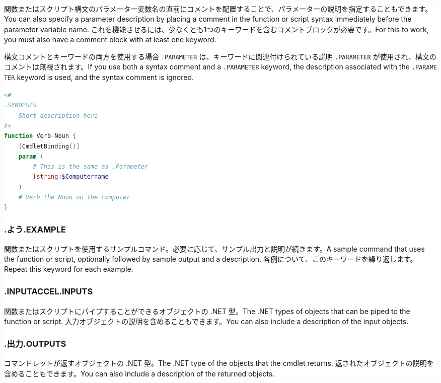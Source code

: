 <span data-ttu-id="d3009-177">関数またはスクリプト構文のパラメーター変数名の直前にコメントを配置することで、パラメーターの説明を指定することもできます。</span><span class="sxs-lookup"><span data-stu-id="d3009-177">You can also specify a parameter description by placing a comment in the function or script syntax immediately before the parameter variable name.</span></span> <span data-ttu-id="d3009-178">これを機能させるには、少なくとも1つのキーワードを含むコメントブロックが必要です。</span><span class="sxs-lookup"><span data-stu-id="d3009-178">For this to work, you must also have a comment block with at least one keyword.</span></span>

<span data-ttu-id="d3009-179">構文コメントとキーワードの両方を使用する場合 `.PARAMETER` は、キーワードに関連付けられている説明 `.PARAMETER` が使用され、構文のコメントは無視されます。</span><span class="sxs-lookup"><span data-stu-id="d3009-179">If you use both a syntax comment and a `.PARAMETER` keyword, the description associated with the `.PARAMETER` keyword is used, and the syntax comment is ignored.</span></span>

```powershell
<#
.SYNOPSIS
    Short description here
#>
function Verb-Noun {
    [CmdletBinding()]
    param (
        # This is the same as .Parameter
        [string]$Computername
    )
    # Verb the Noun on the computer
}
```

### <a name="example"></a><span data-ttu-id="d3009-180">.よう</span><span class="sxs-lookup"><span data-stu-id="d3009-180">.EXAMPLE</span></span>

<span data-ttu-id="d3009-181">関数またはスクリプトを使用するサンプルコマンド。必要に応じて、サンプル出力と説明が続きます。</span><span class="sxs-lookup"><span data-stu-id="d3009-181">A sample command that uses the function or script, optionally followed by sample output and a description.</span></span> <span data-ttu-id="d3009-182">各例について、このキーワードを繰り返します。</span><span class="sxs-lookup"><span data-stu-id="d3009-182">Repeat this keyword for each example.</span></span>

### <a name="inputs"></a><span data-ttu-id="d3009-183">.INPUTACCEL</span><span class="sxs-lookup"><span data-stu-id="d3009-183">.INPUTS</span></span>

<span data-ttu-id="d3009-184">関数またはスクリプトにパイプすることができるオブジェクトの .NET 型。</span><span class="sxs-lookup"><span data-stu-id="d3009-184">The .NET types of objects that can be piped to the function or script.</span></span> <span data-ttu-id="d3009-185">入力オブジェクトの説明を含めることもできます。</span><span class="sxs-lookup"><span data-stu-id="d3009-185">You can also include a description of the input objects.</span></span>

### <a name="outputs"></a><span data-ttu-id="d3009-186">.出力</span><span class="sxs-lookup"><span data-stu-id="d3009-186">.OUTPUTS</span></span>

<span data-ttu-id="d3009-187">コマンドレットが返すオブジェクトの .NET 型。</span><span class="sxs-lookup"><span data-stu-id="d3009-187">The .NET type of the objects that the cmdlet returns.</span></span> <span data-ttu-id="d3009-188">返されたオブジェクトの説明を含めることもできます。</span><span class="sxs-lookup"><span data-stu-id="d3009-188">You can also include a description of the returned objects.</span></span>
